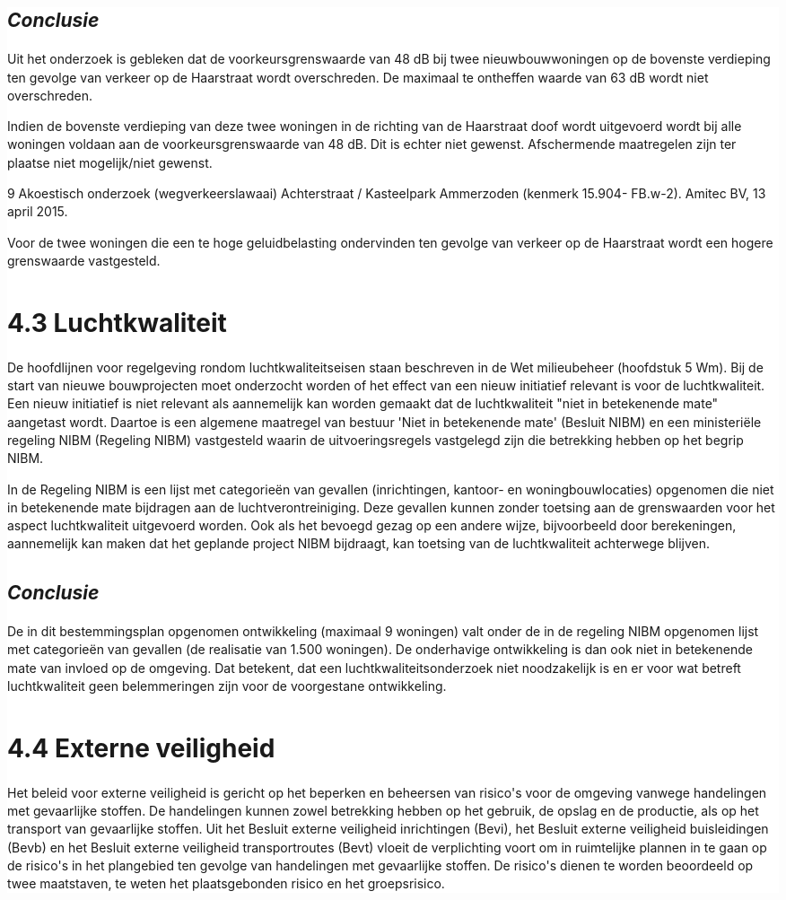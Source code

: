 ## *Conclusie*

Uit het onderzoek is gebleken dat de voorkeursgrenswaarde van 48 dB bij twee nieuwbouwwoningen op de bovenste verdieping ten gevolge van verkeer op de Haarstraat wordt overschreden. De maximaal te ontheffen waarde van 63 dB wordt niet overschreden.

Indien de bovenste verdieping van deze twee woningen in de richting van de Haarstraat doof wordt uitgevoerd wordt bij alle woningen voldaan aan de voorkeursgrenswaarde van 48 dB. Dit is echter niet gewenst. Afschermende maatregelen zijn ter plaatse niet mogelijk/niet gewenst.

 9 Akoestisch onderzoek (wegverkeerslawaai) Achterstraat / Kasteelpark Ammerzoden (kenmerk 15.904- FB.w-2). Amitec BV, 13 april 2015.

Voor de twee woningen die een te hoge geluidbelasting ondervinden ten gevolge van verkeer op de Haarstraat wordt een hogere grenswaarde vastgesteld.

# **4.3 Luchtkwaliteit**

De hoofdlijnen voor regelgeving rondom luchtkwaliteitseisen staan beschreven in de Wet milieubeheer (hoofdstuk 5 Wm). Bij de start van nieuwe bouwprojecten moet onderzocht worden of het effect van een nieuw initiatief relevant is voor de luchtkwaliteit. Een nieuw initiatief is niet relevant als aannemelijk kan worden gemaakt dat de luchtkwaliteit "niet in betekenende mate" aangetast wordt. Daartoe is een algemene maatregel van bestuur 'Niet in betekenende mate' (Besluit NIBM) en een ministeriële regeling NIBM (Regeling NIBM) vastgesteld waarin de uitvoeringsregels vastgelegd zijn die betrekking hebben op het begrip NIBM.

In de Regeling NIBM is een lijst met categorieën van gevallen (inrichtingen, kantoor- en woningbouwlocaties) opgenomen die niet in betekenende mate bijdragen aan de luchtverontreiniging. Deze gevallen kunnen zonder toetsing aan de grenswaarden voor het aspect luchtkwaliteit uitgevoerd worden. Ook als het bevoegd gezag op een andere wijze, bijvoorbeeld door berekeningen, aannemelijk kan maken dat het geplande project NIBM bijdraagt, kan toetsing van de luchtkwaliteit achterwege blijven.

## *Conclusie*

De in dit bestemmingsplan opgenomen ontwikkeling (maximaal 9 woningen) valt onder de in de regeling NIBM opgenomen lijst met categorieën van gevallen (de realisatie van 1.500 woningen). De onderhavige ontwikkeling is dan ook niet in betekenende mate van invloed op de omgeving. Dat betekent, dat een luchtkwaliteitsonderzoek niet noodzakelijk is en er voor wat betreft luchtkwaliteit geen belemmeringen zijn voor de voorgestane ontwikkeling.

# **4.4 Externe veiligheid**

Het beleid voor externe veiligheid is gericht op het beperken en beheersen van risico's voor de omgeving vanwege handelingen met gevaarlijke stoffen. De handelingen kunnen zowel betrekking hebben op het gebruik, de opslag en de productie, als op het transport van gevaarlijke stoffen. Uit het Besluit externe veiligheid inrichtingen (Bevi), het Besluit externe veiligheid buisleidingen (Bevb) en het Besluit externe veiligheid transportroutes (Bevt) vloeit de verplichting voort om in ruimtelijke plannen in te gaan op de risico's in het plangebied ten gevolge van handelingen met gevaarlijke stoffen. De risico's dienen te worden beoordeeld op twee maatstaven, te weten het plaatsgebonden risico en het groepsrisico.
